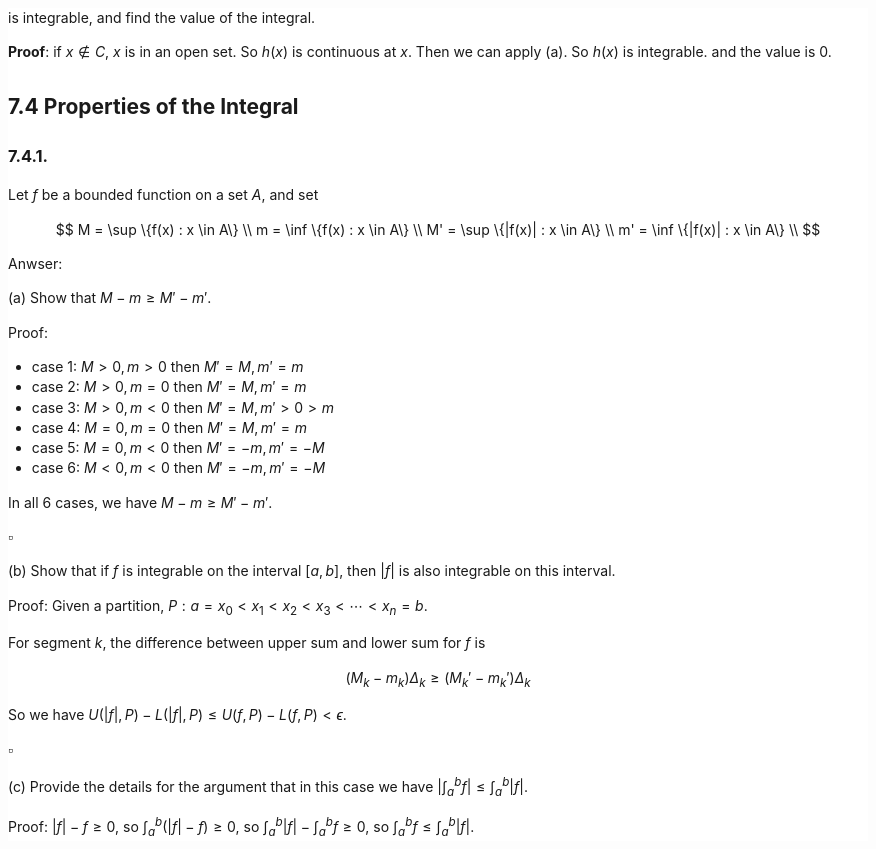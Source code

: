 is integrable, and find the value of the integral.

**Proof**: if $x \not\in C$, $x$ is in an open set.
So $h(x)$ is continuous at $x$. Then we can apply (a).
So $h(x)$ is integrable. and the value is $0$.

## 7.4 Properties of the Integral

### 7.4.1.

Let $f$ be a bounded function on a set $A$, and set

$$ 
M = \sup \{f(x) : x \in A\} \\
m = \inf \{f(x) : x \in A\} \\
M' = \sup \{|f(x)| : x \in A\} \\
m' = \inf \{|f(x)| : x \in A\} \\
$$

Anwser:

(a) Show that $M - m \geq M' - m'$.

Proof:

* case 1: $M > 0, m > 0$ then $M' = M, m' = m$
* case 2: $M > 0, m = 0$ then $M' = M, m' = m$
* case 3: $M > 0, m < 0$ then $M' = M, m' > 0 > m$
* case 4: $M = 0, m = 0$ then $M' = M, m' = m$
* case 5: $M = 0, m < 0$ then $M' = -m, m' = -M$
* case 6: $M < 0, m < 0$ then $M' = -m, m' = -M$

In all 6 cases, we have $M - m \geq M' - m'$.

$\square$

(b) Show that if $f$ is integrable on the interval $[a,b]$, then $|f|$ is also integrable on this interval.

Proof: Given a partition, $P: a = x_0 < x_1 < x_2 < x_3 < \cdots < x_n = b$.

For segment $k$, the difference between upper sum
and lower sum for $f$ is

$$ 
(M_k - m_k) \Delta _k \geq (M_k' - m_k') \Delta _k
$$

So we have $U(|f|, P) - L(|f|, P) \leq U(f, P) - L(f, P) < \epsilon$.

$\square$

(c) Provide the details for the argument that in this case we have $\left| \int_{a}^{b} f \right| \leq
\int_{a}^{b} |f|$.

Proof: $|f| - f \geq 0$, so $\int_{a}^{b}(|f| - f)
\geq 0$, so $\int_{a}^{b}|f| - \int_{a}^{b} f \geq 0$,
so $\int_{a}^{b} f \leq \int_{a}^{b}|f|$.
